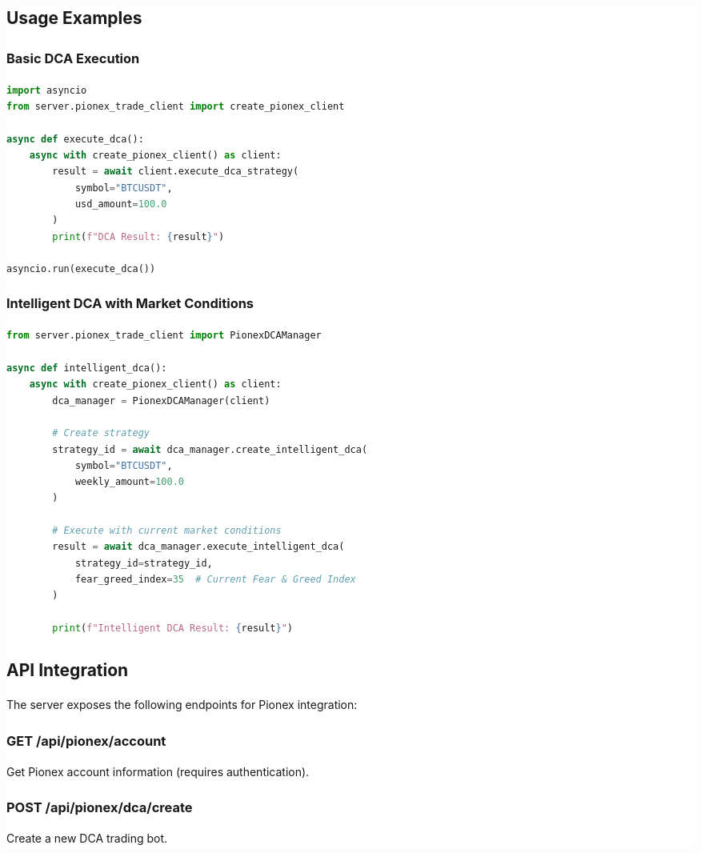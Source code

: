 ## Usage Examples

### Basic DCA Execution

```python
import asyncio
from server.pionex_trade_client import create_pionex_client

async def execute_dca():
    async with create_pionex_client() as client:
        result = await client.execute_dca_strategy(
            symbol="BTCUSDT",
            usd_amount=100.0
        )
        print(f"DCA Result: {result}")

asyncio.run(execute_dca())
```

### Intelligent DCA with Market Conditions

```python
from server.pionex_trade_client import PionexDCAManager

async def intelligent_dca():
    async with create_pionex_client() as client:
        dca_manager = PionexDCAManager(client)
        
        # Create strategy
        strategy_id = await dca_manager.create_intelligent_dca(
            symbol="BTCUSDT",
            weekly_amount=100.0
        )
        
        # Execute with current market conditions
        result = await dca_manager.execute_intelligent_dca(
            strategy_id=strategy_id,
            fear_greed_index=35  # Current Fear & Greed Index
        )
        
        print(f"Intelligent DCA Result: {result}")
```

## API Integration

The server exposes the following endpoints for Pionex integration:

### GET /api/pionex/account
Get Pionex account information (requires authentication).

### POST /api/pionex/dca/create
Create a new DCA trading bot.
